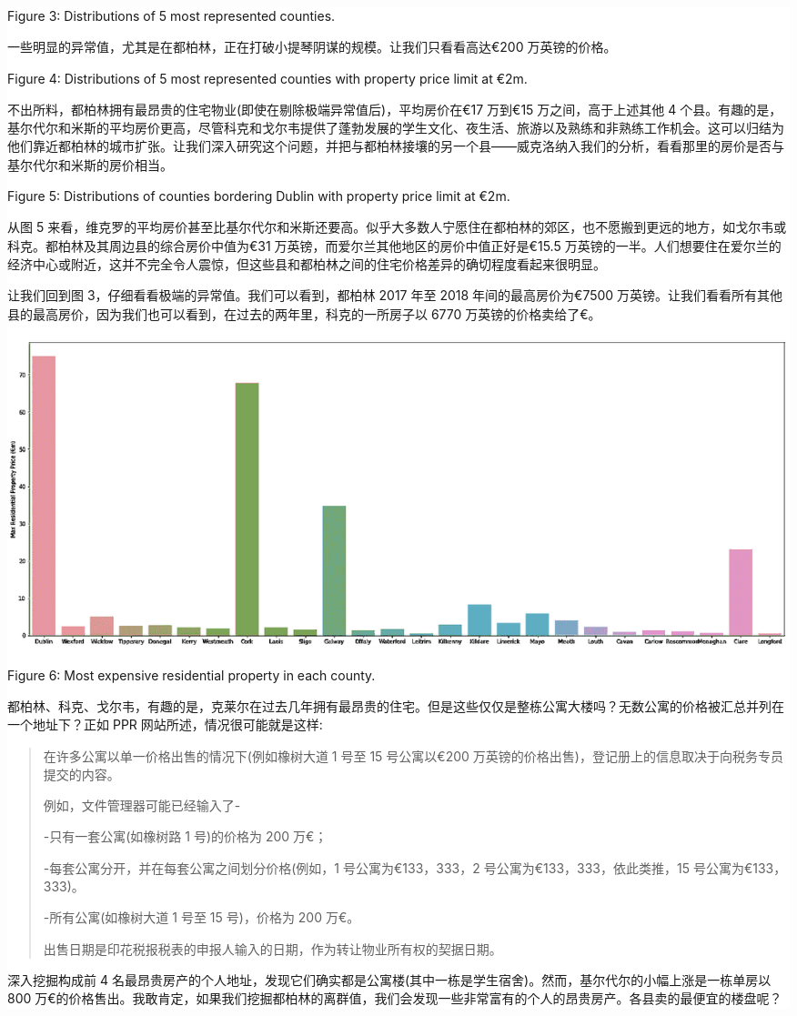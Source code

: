 Figure 3: Distributions of 5 most represented counties.

一些明显的异常值，尤其是在都柏林，正在打破小提琴阴谋的规模。让我们只看看高达€200 万英镑的价格。

Figure 4: Distributions of 5 most represented counties with property price limit at €2m.

不出所料，都柏林拥有最昂贵的住宅物业(即使在剔除极端异常值后)，平均房价在€17 万到€15 万之间，高于上述其他 4 个县。有趣的是，基尔代尔和米斯的平均房价更高，尽管科克和戈尔韦提供了蓬勃发展的学生文化、夜生活、旅游以及熟练和非熟练工作机会。这可以归结为他们靠近都柏林的城市扩张。让我们深入研究这个问题，并把与都柏林接壤的另一个县——威克洛纳入我们的分析，看看那里的房价是否与基尔代尔和米斯的房价相当。

Figure 5: Distributions of counties bordering Dublin with property price limit at €2m.

从图 5 来看，维克罗的平均房价甚至比基尔代尔和米斯还要高。似乎大多数人宁愿住在都柏林的郊区，也不愿搬到更远的地方，如戈尔韦或科克。都柏林及其周边县的综合房价中值为€31 万英镑，而爱尔兰其他地区的房价中值正好是€15.5 万英镑的一半。人们想要住在爱尔兰的经济中心或附近，这并不完全令人震惊，但这些县和都柏林之间的住宅价格差异的确切程度看起来很明显。

让我们回到图 3，仔细看看极端的异常值。我们可以看到，都柏林 2017 年至 2018 年间的最高房价为€7500 万英镑。让我们看看所有其他县的最高房价，因为我们也可以看到，在过去的两年里，科克的一所房子以 6770 万英镑的价格卖给了€。

![](img/7795b2cfef4774d631ccc622c5d5e19c.png)

Figure 6: Most expensive residential property in each county.

都柏林、科克、戈尔韦，有趣的是，克莱尔在过去几年拥有最昂贵的住宅。但是这些仅仅是整栋公寓大楼吗？无数公寓的价格被汇总并列在一个地址下？正如 PPR 网站所述，情况很可能就是这样:

> 在许多公寓以单一价格出售的情况下(例如橡树大道 1 号至 15 号公寓以€200 万英镑的价格出售)，登记册上的信息取决于向税务专员提交的内容。
> 
> 例如，文件管理器可能已经输入了-
> 
> -只有一套公寓(如橡树路 1 号)的价格为 200 万€；
> 
> -每套公寓分开，并在每套公寓之间划分价格(例如，1 号公寓为€133，333，2 号公寓为€133，333，依此类推，15 号公寓为€133，333)。
> 
> -所有公寓(如橡树大道 1 号至 15 号)，价格为 200 万€。
> 
> 出售日期是印花税报税表的申报人输入的日期，作为转让物业所有权的契据日期。

深入挖掘构成前 4 名最昂贵房产的个人地址，发现它们确实都是公寓楼(其中一栋是学生宿舍)。然而，基尔代尔的小幅上涨是一栋单房以 800 万€的价格售出。我敢肯定，如果我们挖掘都柏林的离群值，我们会发现一些非常富有的个人的昂贵房产。各县卖的最便宜的楼盘呢？
